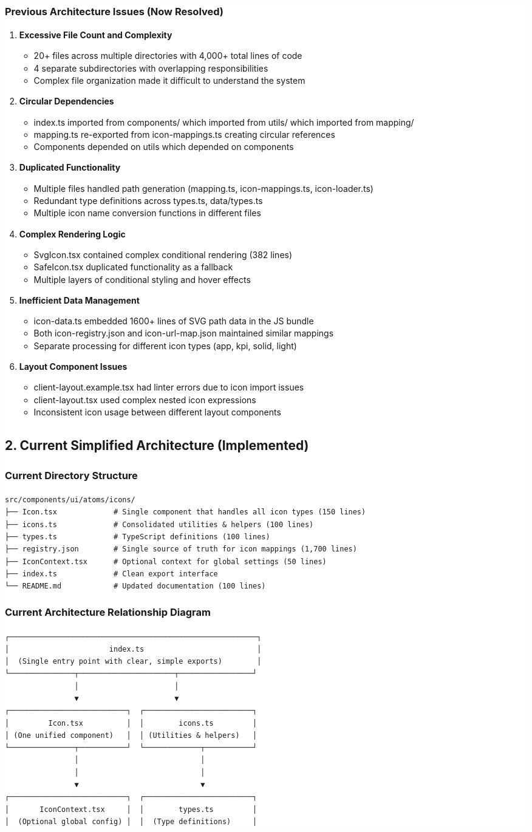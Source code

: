 ### Previous Architecture Issues (Now Resolved)

1. **Excessive File Count and Complexity**
   - 20+ files across multiple directories with 4,000+ total lines of code
   - 4 separate subdirectories with overlapping responsibilities
   - Complex file organization made it difficult to understand the system

2. **Circular Dependencies**
   - index.ts imported from components/ which imported from utils/ which imported from mapping/
   - mapping.ts re-exported from icon-mappings.ts creating circular references
   - Components depended on utils which depended on components

3. **Duplicated Functionality**
   - Multiple files handled path generation (mapping.ts, icon-mappings.ts, icon-loader.ts)
   - Redundant type definitions across types.ts, data/types.ts
   - Multiple icon name conversion functions in different files

4. **Complex Rendering Logic**
   - SvgIcon.tsx contained complex conditional rendering (382 lines)
   - SafeIcon.tsx duplicated functionality as a fallback
   - Multiple layers of conditional styling and hover effects

5. **Inefficient Data Management**
   - icon-data.ts embedded 1600+ lines of SVG path data in the JS bundle
   - Both icon-registry.json and icon-url-map.json maintained similar mappings
   - Separate processing for different icon types (app, kpi, solid, light)

6. **Layout Component Issues**
   - client-layout.example.tsx had linter errors due to icon import issues
   - client-layout.tsx used complex nested icon expressions
   - Inconsistent icon usage between different layout components

## 2. Current Simplified Architecture (Implemented)

### Current Directory Structure

```
src/components/ui/atoms/icons/
├── Icon.tsx             # Single component that handles all icon types (150 lines)
├── icons.ts             # Consolidated utilities & helpers (100 lines)
├── types.ts             # TypeScript definitions (100 lines)
├── registry.json        # Single source of truth for icon mappings (1,700 lines)
├── IconContext.tsx      # Optional context for global settings (50 lines)
├── index.ts             # Clean export interface
└── README.md            # Updated documentation (100 lines)
```

### Current Architecture Relationship Diagram

```
┌─────────────────────────────────────────────────────────┐
│                       index.ts                          │
│  (Single entry point with clear, simple exports)        │
└───────────────┬──────────────────────┬─────────────────┘
                │                      │
                ▼                      ▼
┌───────────────────────────┐  ┌─────────────────────────┐
│         Icon.tsx          │  │        icons.ts         │
│ (One unified component)   │  │ (Utilities & helpers)   │
└───────────────┬───────────┘  └─────────────┬───────────┘
                │                            │
                │                            │
                ▼                            ▼
┌───────────────────────────┐  ┌─────────────────────────┐
│       IconContext.tsx     │  │        types.ts         │
│  (Optional global config) │  │  (Type definitions)     │
```